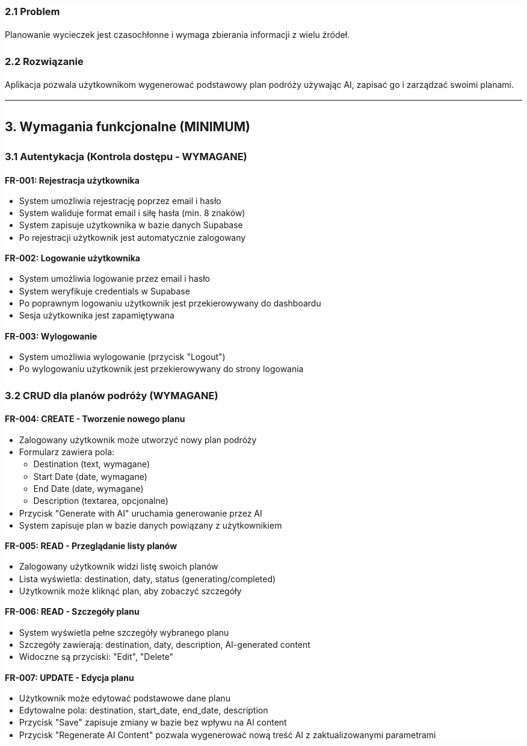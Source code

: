 ### 2.1 Problem
Planowanie wycieczek jest czasochłonne i wymaga zbierania informacji z wielu źródeł.

### 2.2 Rozwiązanie
Aplikacja pozwala użytkownikom wygenerować podstawowy plan podróży używając AI, zapisać go i zarządzać swoimi planami.

---

## 3. Wymagania funkcjonalne (MINIMUM)

### 3.1 Autentykacja (Kontrola dostępu - WYMAGANE)

**FR-001: Rejestracja użytkownika**
- System umożliwia rejestrację poprzez email i hasło
- System waliduje format email i siłę hasła (min. 8 znaków)
- System zapisuje użytkownika w bazie danych Supabase
- Po rejestracji użytkownik jest automatycznie zalogowany

**FR-002: Logowanie użytkownika**
- System umożliwia logowanie przez email i hasło
- System weryfikuje credentials w Supabase
- Po poprawnym logowaniu użytkownik jest przekierowywany do dashboardu
- Sesja użytkownika jest zapamiętywana

**FR-003: Wylogowanie**
- System umożliwia wylogowanie (przycisk "Logout")
- Po wylogowaniu użytkownik jest przekierowywany do strony logowania

### 3.2 CRUD dla planów podróży (WYMAGANE)

**FR-004: CREATE - Tworzenie nowego planu**
- Zalogowany użytkownik może utworzyć nowy plan podróży
- Formularz zawiera pola:
  - Destination (text, wymagane)
  - Start Date (date, wymagane)
  - End Date (date, wymagane)
  - Description (textarea, opcjonalne)
- Przycisk "Generate with AI" uruchamia generowanie przez AI
- System zapisuje plan w bazie danych powiązany z użytkownikiem

**FR-005: READ - Przeglądanie listy planów**
- Zalogowany użytkownik widzi listę swoich planów
- Lista wyświetla: destination, daty, status (generating/completed)
- Użytkownik może kliknąć plan, aby zobaczyć szczegóły

**FR-006: READ - Szczegóły planu**
- System wyświetla pełne szczegóły wybranego planu
- Szczegóły zawierają: destination, daty, description, AI-generated content
- Widoczne są przyciski: "Edit", "Delete"

**FR-007: UPDATE - Edycja planu**
- Użytkownik może edytować podstawowe dane planu
- Edytowalne pola: destination, start_date, end_date, description
- Przycisk "Save" zapisuje zmiany w bazie bez wpływu na AI content
- Przycisk "Regenerate AI Content" pozwala wygenerować nową treść AI z zaktualizowanymi parametrami
